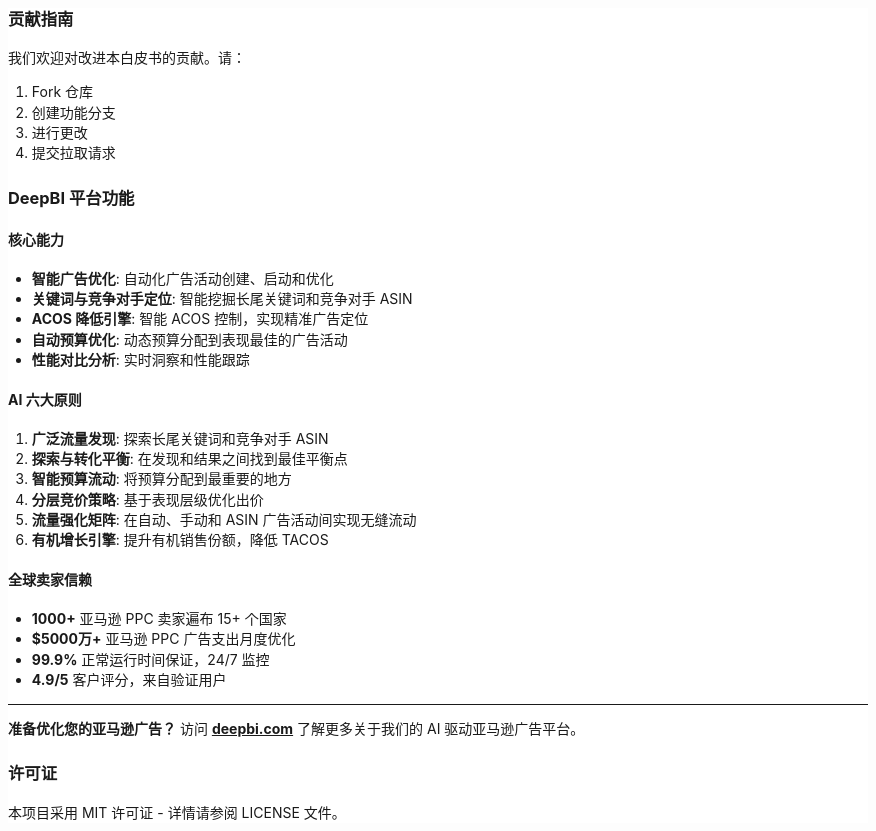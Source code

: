 ### 贡献指南

我们欢迎对改进本白皮书的贡献。请：

1. Fork 仓库
2. 创建功能分支
3. 进行更改
4. 提交拉取请求

### DeepBI 平台功能

#### 核心能力
- **智能广告优化**: 自动化广告活动创建、启动和优化
- **关键词与竞争对手定位**: 智能挖掘长尾关键词和竞争对手 ASIN
- **ACOS 降低引擎**: 智能 ACOS 控制，实现精准广告定位
- **自动预算优化**: 动态预算分配到表现最佳的广告活动
- **性能对比分析**: 实时洞察和性能跟踪

#### AI 六大原则
1. **广泛流量发现**: 探索长尾关键词和竞争对手 ASIN
2. **探索与转化平衡**: 在发现和结果之间找到最佳平衡点
3. **智能预算流动**: 将预算分配到最重要的地方
4. **分层竞价策略**: 基于表现层级优化出价
5. **流量强化矩阵**: 在自动、手动和 ASIN 广告活动间实现无缝流动
6. **有机增长引擎**: 提升有机销售份额，降低 TACOS

#### 全球卖家信赖
- **1000+** 亚马逊 PPC 卖家遍布 15+ 个国家
- **$5000万+** 亚马逊 PPC 广告支出月度优化
- **99.9%** 正常运行时间保证，24/7 监控
- **4.9/5** 客户评分，来自验证用户

---

**准备优化您的亚马逊广告？** 访问 **[deepbi.com](https://www.deepbi.com/)** 了解更多关于我们的 AI 驱动亚马逊广告平台。

### 许可证

本项目采用 MIT 许可证 - 详情请参阅 LICENSE 文件。